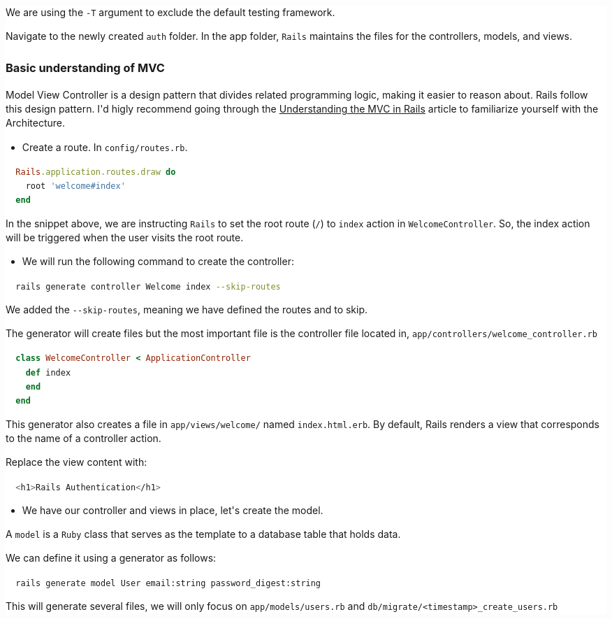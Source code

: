 We are using the `-T` argument to exclude the default testing framework.

Navigate to the newly created `auth` folder. In the app folder, `Rails` maintains the files for the controllers, models, and views.

### Basic understanding of MVC
Model View Controller is a design pattern that divides related programming logic, making it easier to reason about. Rails follow this design pattern. I'd higly recommend going through the [Understanding the MVC in Rails](https://www.sitepoint.com/model-view-controller-mvc-architecture-rails/) article to familiarize yourself with the Architecture.

- Create a route. In `config/routes.rb`.

```rb
  Rails.application.routes.draw do
    root 'welcome#index'
  end
```

In the snippet above, we are instructing `Rails` to set the root route (`/`) to `index` action in `WelcomeController`. So, the index action will be triggered when the user visits the root route.

- We will run the following command to create the controller:

```bash
  rails generate controller Welcome index --skip-routes
```

We added the `--skip-routes`, meaning we have defined the routes and to skip.

The generator will create files but the most important file is the controller file located in, `app/controllers/welcome_controller.rb`

```rb
  class WelcomeController < ApplicationController
    def index
    end
  end
```

This generator also creates a file in `app/views/welcome/` named `index.html.erb`. By default, Rails renders a view that corresponds to the name of a controller action.

Replace the view content with:

```bash
  <h1>Rails Authentication</h1>
```

- We have our controller and views in place, let's create the model.

A `model` is a `Ruby` class that serves as the template to a database table that holds data. 

We can define it using a generator as follows:

```bash
  rails generate model User email:string password_digest:string
```

This will generate several files, we will only focus on `app/models/users.rb` and `db/migrate/<timestamp>_create_users.rb`
